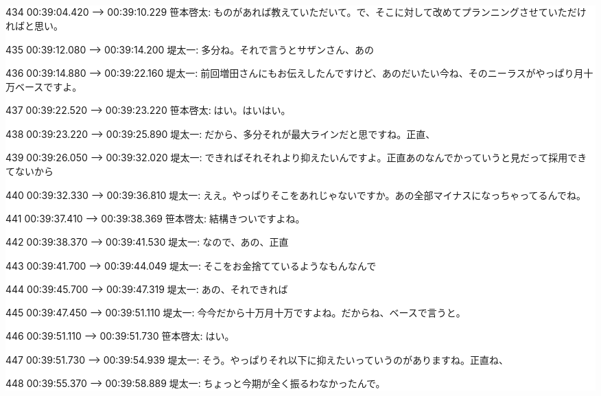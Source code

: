 434
00:39:04.420 --> 00:39:10.229
笹本啓太: ものがあれば教えていただいて。で、そこに対して改めてプランニングさせていただければと思い。

435
00:39:12.080 --> 00:39:14.200
堤太一: 多分ね。それで言うとサザンさん、あの

436
00:39:14.880 --> 00:39:22.160
堤太一: 前回増田さんにもお伝えしたんですけど、あのだいたい今ね、そのニーラスがやっぱり月十万ベースですよ。

437
00:39:22.520 --> 00:39:23.220
笹本啓太: はい。はいはい。

438
00:39:23.220 --> 00:39:25.890
堤太一: だから、多分それが最大ラインだと思ですね。正直、

439
00:39:26.050 --> 00:39:32.020
堤太一: できればそれそれより抑えたいんですよ。正直あのなんでかっていうと見だって採用できてないから

440
00:39:32.330 --> 00:39:36.810
堤太一: ええ。やっぱりそこをあれじゃないですか。あの全部マイナスになっちゃってるんでね。

441
00:39:37.410 --> 00:39:38.369
笹本啓太: 結構きついですよね。

442
00:39:38.370 --> 00:39:41.530
堤太一: なので、あの、正直

443
00:39:41.700 --> 00:39:44.049
堤太一: そこをお金捨てているようなもんなんで

444
00:39:45.700 --> 00:39:47.319
堤太一: あの、それできれば

445
00:39:47.450 --> 00:39:51.110
堤太一: 今今だから十万月十万ですよね。だからね、ベースで言うと。

446
00:39:51.110 --> 00:39:51.730
笹本啓太: はい。

447
00:39:51.730 --> 00:39:54.939
堤太一: そう。やっぱりそれ以下に抑えたいっていうのがありますね。正直ね、

448
00:39:55.370 --> 00:39:58.889
堤太一: ちょっと今期が全く振るわなかったんで。

